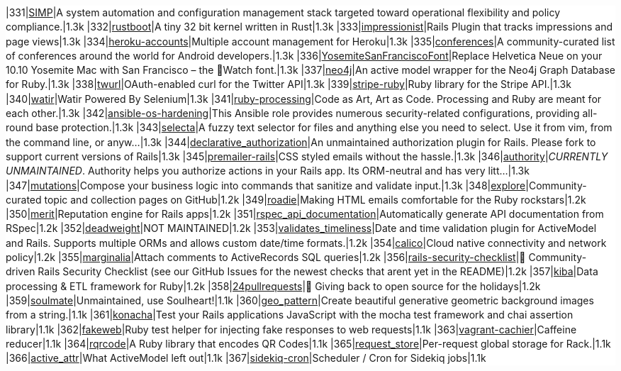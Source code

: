 |331|[SIMP](https://github.com/NationalSecurityAgency/SIMP)|A system automation and configuration management stack targeted toward operational flexibility and policy compliance.|1.3k
|332|[rustboot](https://github.com/charliesome/rustboot)|A tiny 32 bit kernel written in Rust|1.3k
|333|[impressionist](https://github.com/charlotte-ruby/impressionist)|Rails Plugin that tracks impressions and page views|1.3k
|334|[heroku-accounts](https://github.com/ddollar/heroku-accounts)|Multiple account management for Heroku|1.3k
|335|[conferences](https://github.com/AndroidStudyGroup/conferences)|A community-curated list of conferences around the world for Android developers.|1.3k
|336|[YosemiteSanFranciscoFont](https://github.com/supermarin/YosemiteSanFranciscoFont)|Replace Helvetica Neue on your 10.10 Yosemite Mac with San Francisco – the Watch font.|1.3k
|337|[neo4j](https://github.com/neo4jrb/neo4j)|An active model wrapper for the Neo4j Graph Database for Ruby.|1.3k
|338|[twurl](https://github.com/twitter/twurl)|OAuth-enabled curl for the Twitter API|1.3k
|339|[stripe-ruby](https://github.com/stripe/stripe-ruby)|Ruby library for the Stripe API.|1.3k
|340|[watir](https://github.com/watir/watir)|Watir Powered By Selenium|1.3k
|341|[ruby-processing](https://github.com/jashkenas/ruby-processing)|Code as Art, Art as Code. Processing and Ruby are meant for each other.|1.3k
|342|[ansible-os-hardening](https://github.com/dev-sec/ansible-os-hardening)|This Ansible role provides numerous security-related configurations, providing all-round base protection.|1.3k
|343|[selecta](https://github.com/garybernhardt/selecta)|A fuzzy text selector for files and anything else you need to select. Use it from vim, from the command line, or anyw…|1.3k
|344|[declarative_authorization](https://github.com/stffn/declarative_authorization)|An unmaintained authorization plugin for Rails. Please fork to support current versions of Rails|1.3k
|345|[premailer-rails](https://github.com/fphilipe/premailer-rails)|CSS styled emails without the hassle.|1.3k
|346|[authority](https://github.com/nathanl/authority)|*CURRENTLY UNMAINTAINED*. Authority helps you authorize actions in your Rails app. Its ORM-neutral and has very litt…|1.3k
|347|[mutations](https://github.com/cypriss/mutations)|Compose your business logic into commands that sanitize and validate input.|1.3k
|348|[explore](https://github.com/github/explore)|Community-curated topic and collection pages on GitHub|1.2k
|349|[roadie](https://github.com/Mange/roadie)|Making HTML emails comfortable for the Ruby rockstars|1.2k
|350|[merit](https://github.com/merit-gem/merit)|Reputation engine for Rails apps|1.2k
|351|[rspec_api_documentation](https://github.com/zipmark/rspec_api_documentation)|Automatically generate API documentation from RSpec|1.2k
|352|[deadweight](https://github.com/aanand/deadweight)|NOT MAINTAINED|1.2k
|353|[validates_timeliness](https://github.com/adzap/validates_timeliness)|Date and time validation plugin for ActiveModel and Rails. Supports multiple ORMs and allows custom date/time formats.|1.2k
|354|[calico](https://github.com/projectcalico/calico)|Cloud native connectivity and network policy|1.2k
|355|[marginalia](https://github.com/basecamp/marginalia)|Attach comments to ActiveRecords SQL queries|1.2k
|356|[rails-security-checklist](https://github.com/eliotsykes/rails-security-checklist)|🔑 Community-driven Rails Security Checklist (see our GitHub Issues for the newest checks that arent yet in the README)|1.2k
|357|[kiba](https://github.com/thbar/kiba)|Data processing & ETL framework for Ruby|1.2k
|358|[24pullrequests](https://github.com/24pullrequests/24pullrequests)|🎄 Giving back to open source for the holidays|1.2k
|359|[soulmate](https://github.com/seatgeek/soulmate)|Unmaintained, use Soulheart!|1.1k
|360|[geo_pattern](https://github.com/jasonlong/geo_pattern)|Create beautiful generative geometric background images from a string.|1.1k
|361|[konacha](https://github.com/jfirebaugh/konacha)|Test your Rails applications JavaScript with the mocha test framework and chai assertion library|1.1k
|362|[fakeweb](https://github.com/chrisk/fakeweb)|Ruby test helper for injecting fake responses to web requests|1.1k
|363|[vagrant-cachier](https://github.com/fgrehm/vagrant-cachier)|Caffeine reducer|1.1k
|364|[rqrcode](https://github.com/whomwah/rqrcode)|A Ruby library that encodes QR Codes|1.1k
|365|[request_store](https://github.com/steveklabnik/request_store)|Per-request global storage for Rack.|1.1k
|366|[active_attr](https://github.com/cgriego/active_attr)|What ActiveModel left out|1.1k
|367|[sidekiq-cron](https://github.com/ondrejbartas/sidekiq-cron)|Scheduler / Cron for Sidekiq jobs|1.1k